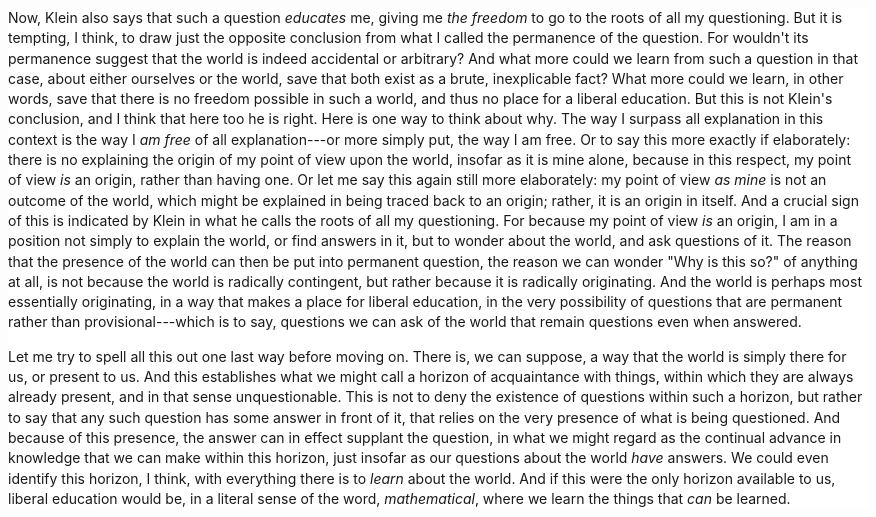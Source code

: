 Now, Klein also says that such a question *educates*
me, giving me *the freedom* to go to the roots of all
my questioning. But it is tempting, I think, to draw just
the opposite conclusion from what I called the permanence of
the question. For wouldn't its permanence suggest that the
world is indeed accidental or arbitrary? And what
more could we learn from such a question in that case, about
either ourselves or the world, save that both exist as a
brute, inexplicable fact?  What more could we learn, in
other words, save that there is no freedom possible in such
a world, and thus no place for a liberal education. But this
is not Klein's conclusion, and I think that here too he is
right. Here is one way to think about why. The way I surpass
all explanation in this context is the way I *am free*
of all explanation---or more simply put, the way I am
free. Or to say this more exactly if elaborately: there is
no explaining the origin of my point of view upon the world,
insofar as it is mine alone, because in this respect, my
point of view *is* an origin, rather than having
one. Or let me say this again still more elaborately: my
point of view *as mine* is not an outcome of the world,
which might be explained in being traced back to an
origin; rather, it is an origin in itself. And a crucial
sign of this is indicated by Klein in what he calls the
roots of all my questioning. For because my point of view
*is* an origin, I am in a position not simply to
explain the world, or find answers in it, but to wonder
about the world, and ask questions of it. The reason that
the presence of the world can then be put into permanent
question, the reason we can wonder "Why is this
so?" of anything at all, is not because the world is
radically contingent, but rather because it is radically
originating. And the world is perhaps most essentially
originating, in a way that makes a place for liberal
education, in the very possibility of questions that are
permanent rather than provisional---which is to say,
questions we can ask of the world that remain questions even
when answered.

Let me try to spell all this out one last way before moving
on. There
is, we can suppose, a way that the world is simply there for
us, or present to us.  And this establishes what we might
call a horizon of acquaintance with things, within which they
are always already present, and in that sense
unquestionable. This is not to deny the existence of
questions within such a horizon, but rather to say that any
such question has some answer in front of it, that relies on
the very presence of what is being questioned. And because
of this presence, the answer can in effect supplant the
question, in what we might regard as the continual advance
in knowledge that we can make within this horizon, just
insofar as our questions about the world *have*
answers.  We could even identify this horizon, I think, with
everything there is to *learn* about the world. And if
this were the only horizon available to us, liberal
education would be, in a literal sense of the word,
*mathematical*, where we learn the things that
*can* be learned.
